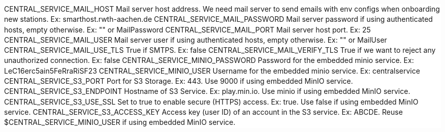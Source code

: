 </tr>
<tr>
<td>CENTRAL_SERVICE_MAIL_HOST</td>
<td>Mail server host address. We need mail server to send emails with env configs when onboarding new stations.</td>
<td>Ex: smarthost.rwth-aachen.de</td>
</tr>
<tr>
<td>CENTRAL_SERVICE_MAIL_PASSWORD</td>
<td>Mail server password if using authenticated hosts, empty otherwise.</td>
<td>Ex: "" or MailPassword</td>
</tr>
<tr>
<td>CENTRAL_SERVICE_MAIL_PORT</td>
<td>Mail server host port.</td>
<td>Ex: 25</td>
</tr>
<tr>
<td>CENTRAL_SERVICE_MAIL_USER</td>
<td>Mail server user if using authenticated hosts, empty otherwise.</td>
<td>Ex: "" or MailUser</td>
</tr>
</tr>
<tr>
<td>CENTRAL_SERVICE_MAIL_USE_TLS</td>
<td>True if SMTPS.</td>
<td>Ex: false</td>
</tr>
<tr>
<td>CENTRAL_SERVICE_MAIL_VERIFY_TLS</td>
<td>True if we want to reject any unauthorized connection.</td>
<td>Ex: false</td>
</tr>
<tr>
<td>CENTRAL_SERVICE_MINIO_PASSWORD</td>
<td>Password for the embedded minio service.</td>
<td>Ex: LeC16erc5ain5FeRraRiSF23</td>
</tr>
<tr>
<td>CENTRAL_SERVICE_MINIO_USER</td>
<td>Username for the embedded minio service.</td>
<td>Ex: centralservice</td>
</tr>
<tr>
<td>CENTRAL_SERVICE_S3_PORT</td>
<td>Port for S3 Storage.</td>
<td>Ex: 443. Use 9000 if using embedded MinIO service.</td>
</tr>
<tr>
<td>CENTRAL_SERVICE_S3_ENDPOINT</td>
<td>Hostname of S3 Service.</td>
<td>Ex: play.min.io. Use minio if using embedded MinIO service.</td>
</tr>
<tr>
<tr>
<td>CENTRAL_SERVICE_S3_USE_SSL</td>
<td>Set to true to enable secure (HTTPS) access.</td>
<td>Ex: true. Use false if using embedded MinIO service.</td>
</tr>
<tr>
<td>CENTRAL_SERVICE_S3_ACCESS_KEY</td>
<td>Access key (user ID) of an account in the S3 service.</td>
<td>Ex: ABCDE. Reuse $CENTRAL_SERVICE_MINIO_USER if using embedded MinIO service.</td>
</tr>